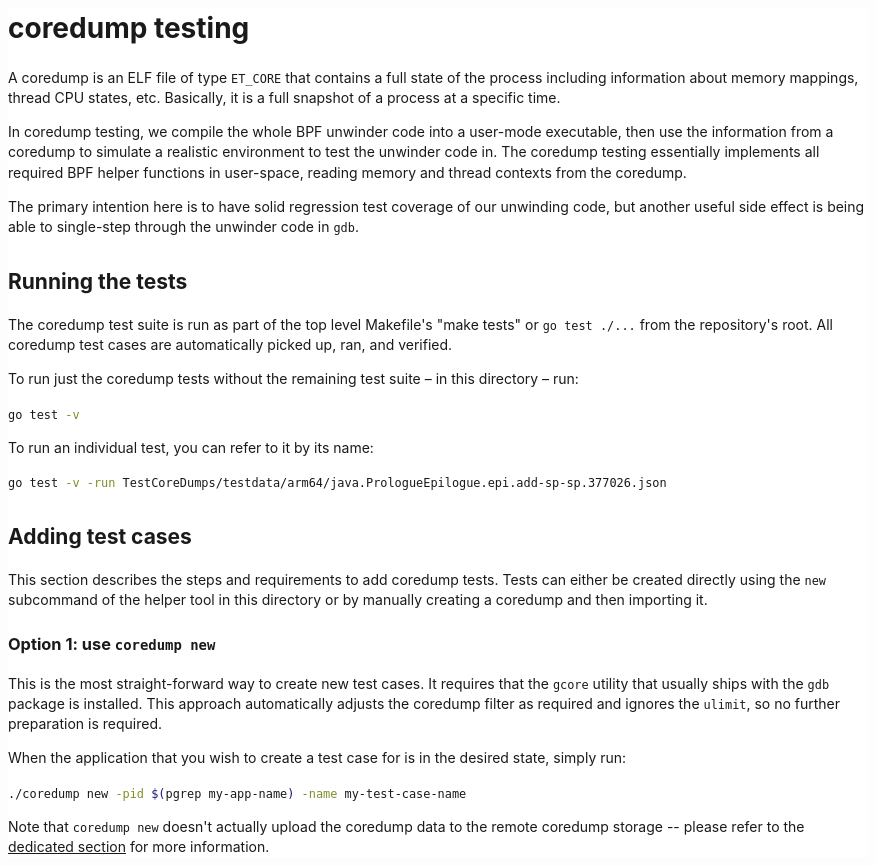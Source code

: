 coredump testing
================

A coredump is an ELF file of type `ET_CORE` that contains a full state of the
process including information about memory mappings, thread CPU states, etc.
Basically, it is a full snapshot of a process at a specific time.

In coredump testing, we compile the whole BPF unwinder code into a user-mode
executable, then use the information from a coredump to simulate a realistic
environment to test the unwinder code in. The coredump testing essentially
implements all required BPF helper functions in user-space, reading memory
and thread contexts from the coredump.

The primary intention here is to have solid regression test coverage of our
unwinding code, but another useful side effect is being able to single-step
through the unwinder code in `gdb`.

## Running the tests

The coredump test suite is run as part of the top level Makefile's "make tests"
or `go test ./...` from the repository's root.  All coredump test cases are 
automatically picked up, ran, and verified.

To run just the coredump tests without the remaining test suite – in this 
directory – run:

```bash
go test -v
```

To run an individual test, you can refer to it by its name:

```bash
go test -v -run TestCoreDumps/testdata/arm64/java.PrologueEpilogue.epi.add-sp-sp.377026.json
```

## Adding test cases

This section describes the steps and requirements to add coredump tests. Tests
can either be created directly using the `new` subcommand of the helper tool in
this directory or by manually creating a coredump and then importing it.

### Option 1: use `coredump new`

This is the most straight-forward way to create new test cases. It requires
that the `gcore` utility that usually ships with the `gdb` package is installed.
This approach automatically adjusts the coredump filter as required and ignores
the `ulimit`, so no further preparation is required.

When the application that you wish to create a test case for is in the desired
state, simply run:

```bash
./coredump new -pid $(pgrep my-app-name) -name my-test-case-name
```

Note that `coredump new` doesn't actually upload the coredump data to the remote
coredump storage -- please refer to the [dedicated section][upload] for more 
information.


[upload]: #uploading-test-case-data
[manually]: #manually-creating-coredumps
[filter]: https://man7.org/linux/man-pages/man5/core.5.html
[signals]: https://man7.org/linux/man-pages/man7/signal.7.html
[pattern]: https://man7.org/linux/man-pages/man5/core.5.html
[coredumpctl]: https://www.freedesktop.org/software/systemd/man/coredumpctl.html
[opt1]: #option-1-using-coredump-new
[macro]: https://github.com/elastic/prodfiler/blob/c099efec5564584d32deeaa8d6f5ad00eb80573c/pf-host-agent/support/ebpf/bpfdefs.h#L135